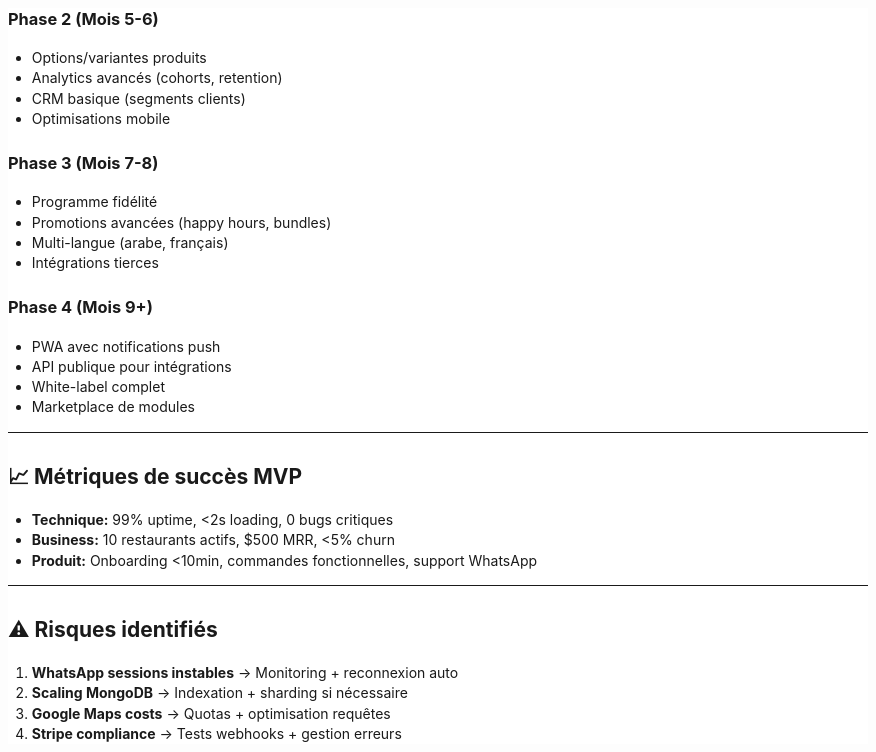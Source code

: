 ### Phase 2 (Mois 5-6)

- Options/variantes produits
- Analytics avancés (cohorts, retention)
- CRM basique (segments clients)
- Optimisations mobile

### Phase 3 (Mois 7-8)

- Programme fidélité
- Promotions avancées (happy hours, bundles)
- Multi-langue (arabe, français)
- Intégrations tierces

### Phase 4 (Mois 9+)

- PWA avec notifications push
- API publique pour intégrations
- White-label complet
- Marketplace de modules

---

## 📈 Métriques de succès MVP

- **Technique:** 99% uptime, <2s loading, 0 bugs critiques
- **Business:** 10 restaurants actifs, $500 MRR, <5% churn
- **Produit:** Onboarding <10min, commandes fonctionnelles, support WhatsApp

---

## ⚠️ Risques identifiés

1. **WhatsApp sessions instables** → Monitoring + reconnexion auto
2. **Scaling MongoDB** → Indexation + sharding si nécessaire
3. **Google Maps costs** → Quotas + optimisation requêtes
4. **Stripe compliance** → Tests webhooks + gestion erreurs

